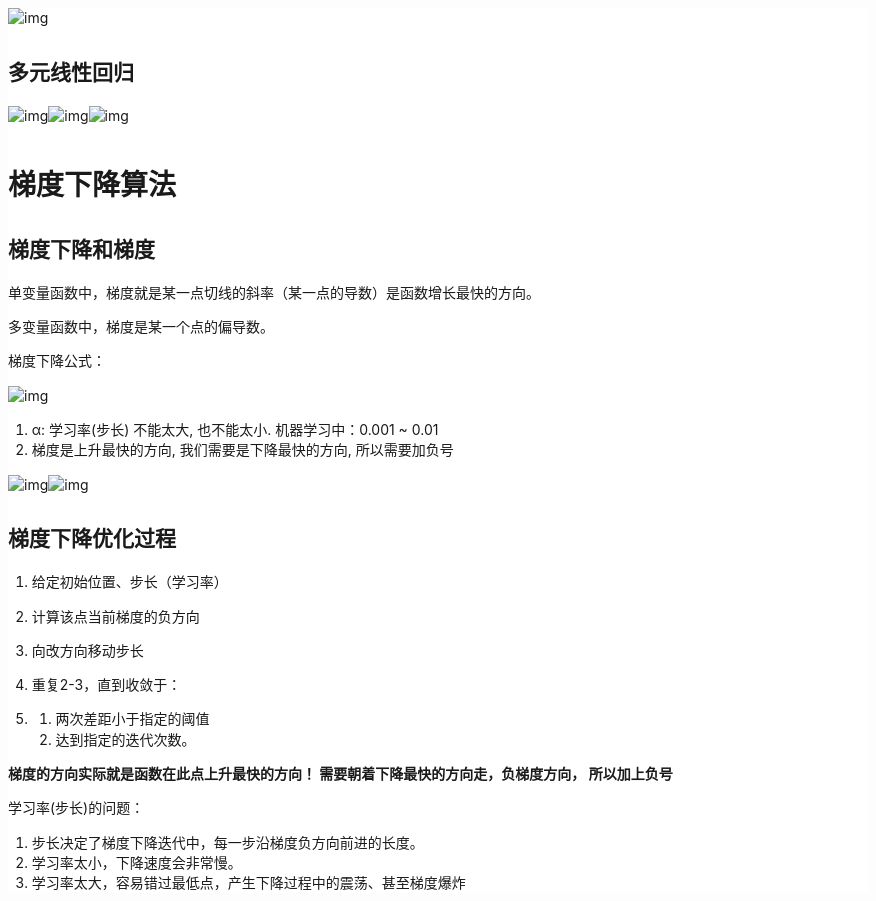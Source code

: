 ![img](https://uploader.shimo.im/f/iPZO9McBMNkFHABo.png!thumbnail?accessToken=eyJhbGciOiJIUzI1NiIsImtpZCI6ImRlZmF1bHQiLCJ0eXAiOiJKV1QifQ.eyJleHAiOjE3NTk4MDQxMzMsImZpbGVHVUlEIjoiQjFBd2RhWUtaTFVSR00zbSIsImlhdCI6MTc1OTgwMzgzMywiaXNzIjoidXBsb2FkZXJfYWNjZXNzX3Jlc291cmNlIiwicGFhIjoiYWxsOmFsbDoiLCJ1c2VySWQiOjk3MzY0OTQ5fQ.dSpx0EUXgYzy5loBPfIKu7UdK--71biehZNSggE6_Fo)

 

## 多元线性回归 

![img](https://uploader.shimo.im/f/FyexFL6T2VQKiCpU.png!thumbnail?accessToken=eyJhbGciOiJIUzI1NiIsImtpZCI6ImRlZmF1bHQiLCJ0eXAiOiJKV1QifQ.eyJleHAiOjE3NTk4MDQxMzMsImZpbGVHVUlEIjoiQjFBd2RhWUtaTFVSR00zbSIsImlhdCI6MTc1OTgwMzgzMywiaXNzIjoidXBsb2FkZXJfYWNjZXNzX3Jlc291cmNlIiwicGFhIjoiYWxsOmFsbDoiLCJ1c2VySWQiOjk3MzY0OTQ5fQ.dSpx0EUXgYzy5loBPfIKu7UdK--71biehZNSggE6_Fo)![img](https://uploader.shimo.im/f/P8hTaRhb5F58UonK.png!thumbnail?accessToken=eyJhbGciOiJIUzI1NiIsImtpZCI6ImRlZmF1bHQiLCJ0eXAiOiJKV1QifQ.eyJleHAiOjE3NTk4MDQxMzMsImZpbGVHVUlEIjoiQjFBd2RhWUtaTFVSR00zbSIsImlhdCI6MTc1OTgwMzgzMywiaXNzIjoidXBsb2FkZXJfYWNjZXNzX3Jlc291cmNlIiwicGFhIjoiYWxsOmFsbDoiLCJ1c2VySWQiOjk3MzY0OTQ5fQ.dSpx0EUXgYzy5loBPfIKu7UdK--71biehZNSggE6_Fo)![img](https://uploader.shimo.im/f/KnJ6S6pyv6iIuoXV.png!thumbnail?accessToken=eyJhbGciOiJIUzI1NiIsImtpZCI6ImRlZmF1bHQiLCJ0eXAiOiJKV1QifQ.eyJleHAiOjE3NTk4MDQxMzMsImZpbGVHVUlEIjoiQjFBd2RhWUtaTFVSR00zbSIsImlhdCI6MTc1OTgwMzgzMywiaXNzIjoidXBsb2FkZXJfYWNjZXNzX3Jlc291cmNlIiwicGFhIjoiYWxsOmFsbDoiLCJ1c2VySWQiOjk3MzY0OTQ5fQ.dSpx0EUXgYzy5loBPfIKu7UdK--71biehZNSggE6_Fo)

 

# 梯度下降算法

## 梯度下降和梯度

单变量函数中，梯度就是某一点切线的斜率（某一点的导数）是函数增长最快的方向。

 

多变量函数中，梯度是某一个点的偏导数。

 

梯度下降公式：

![img](https://uploader.shimo.im/f/O48l0U7AnBbcDZtw.png!thumbnail?accessToken=eyJhbGciOiJIUzI1NiIsImtpZCI6ImRlZmF1bHQiLCJ0eXAiOiJKV1QifQ.eyJleHAiOjE3NTk4MDQxMzMsImZpbGVHVUlEIjoiQjFBd2RhWUtaTFVSR00zbSIsImlhdCI6MTc1OTgwMzgzMywiaXNzIjoidXBsb2FkZXJfYWNjZXNzX3Jlc291cmNlIiwicGFhIjoiYWxsOmFsbDoiLCJ1c2VySWQiOjk3MzY0OTQ5fQ.dSpx0EUXgYzy5loBPfIKu7UdK--71biehZNSggE6_Fo)

1. α: 学习率(步长)  不能太大, 也不能太小. 机器学习中：0.001 ~ 0.01
2. 梯度是上升最快的方向, 我们需要是下降最快的方向, 所以需要加负号

 

![img](https://uploader.shimo.im/f/c1CLEJTFxPS9mOgA.png!thumbnail?accessToken=eyJhbGciOiJIUzI1NiIsImtpZCI6ImRlZmF1bHQiLCJ0eXAiOiJKV1QifQ.eyJleHAiOjE3NTk4MDQxMzMsImZpbGVHVUlEIjoiQjFBd2RhWUtaTFVSR00zbSIsImlhdCI6MTc1OTgwMzgzMywiaXNzIjoidXBsb2FkZXJfYWNjZXNzX3Jlc291cmNlIiwicGFhIjoiYWxsOmFsbDoiLCJ1c2VySWQiOjk3MzY0OTQ5fQ.dSpx0EUXgYzy5loBPfIKu7UdK--71biehZNSggE6_Fo)![img](https://uploader.shimo.im/f/8EIDrwkbnkJXNXVz.png!thumbnail?accessToken=eyJhbGciOiJIUzI1NiIsImtpZCI6ImRlZmF1bHQiLCJ0eXAiOiJKV1QifQ.eyJleHAiOjE3NTk4MDQxMzMsImZpbGVHVUlEIjoiQjFBd2RhWUtaTFVSR00zbSIsImlhdCI6MTc1OTgwMzgzMywiaXNzIjoidXBsb2FkZXJfYWNjZXNzX3Jlc291cmNlIiwicGFhIjoiYWxsOmFsbDoiLCJ1c2VySWQiOjk3MzY0OTQ5fQ.dSpx0EUXgYzy5loBPfIKu7UdK--71biehZNSggE6_Fo)

 

## 梯度下降优化过程

1. 给定初始位置、步长（学习率）

2. 计算该点当前梯度的负方向

3. 向改方向移动步长

4. 重复2-3，直到收敛于：

5. 1. 两次差距小于指定的阈值
   2. 达到指定的迭代次数。

 

**梯度的方向实际就是函数在此点上升最快的方向！  需要朝着下降最快的方向走，负梯度方向， 所以加上负号**

 

学习率(步长)的问题：

1. 步长决定了梯度下降迭代中，每一步沿梯度负方向前进的长度。
2. 学习率太小，下降速度会非常慢。
3. 学习率太大，容易错过最低点，产生下降过程中的震荡、甚至梯度爆炸
